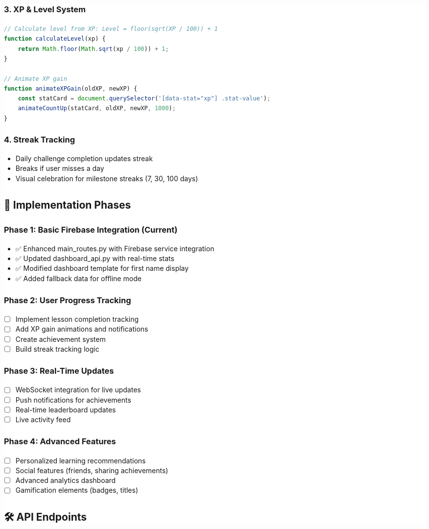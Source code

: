 ```javascript
```

### **3. XP & Level System**
```javascript
// Calculate level from XP: Level = floor(sqrt(XP / 100)) + 1
function calculateLevel(xp) {
    return Math.floor(Math.sqrt(xp / 100)) + 1;
}

// Animate XP gain
function animateXPGain(oldXP, newXP) {
    const statCard = document.querySelector('[data-stat="xp"] .stat-value');
    animateCountUp(statCard, oldXP, newXP, 1000);
}
```

### **4. Streak Tracking**
- Daily challenge completion updates streak
- Breaks if user misses a day
- Visual celebration for milestone streaks (7, 30, 100 days)

## 🚀 **Implementation Phases**

### **Phase 1: Basic Firebase Integration (Current)**
- ✅ Enhanced main_routes.py with Firebase service integration
- ✅ Updated dashboard_api.py with real-time stats
- ✅ Modified dashboard template for first name display
- ✅ Added fallback data for offline mode

### **Phase 2: User Progress Tracking**
- [ ] Implement lesson completion tracking
- [ ] Add XP gain animations and notifications
- [ ] Create achievement system
- [ ] Build streak tracking logic

### **Phase 3: Real-Time Updates**
- [ ] WebSocket integration for live updates
- [ ] Push notifications for achievements
- [ ] Real-time leaderboard updates
- [ ] Live activity feed

### **Phase 4: Advanced Features**
- [ ] Personalized learning recommendations
- [ ] Social features (friends, sharing achievements)
- [ ] Advanced analytics dashboard
- [ ] Gamification elements (badges, titles)

## 🛠 **API Endpoints**
